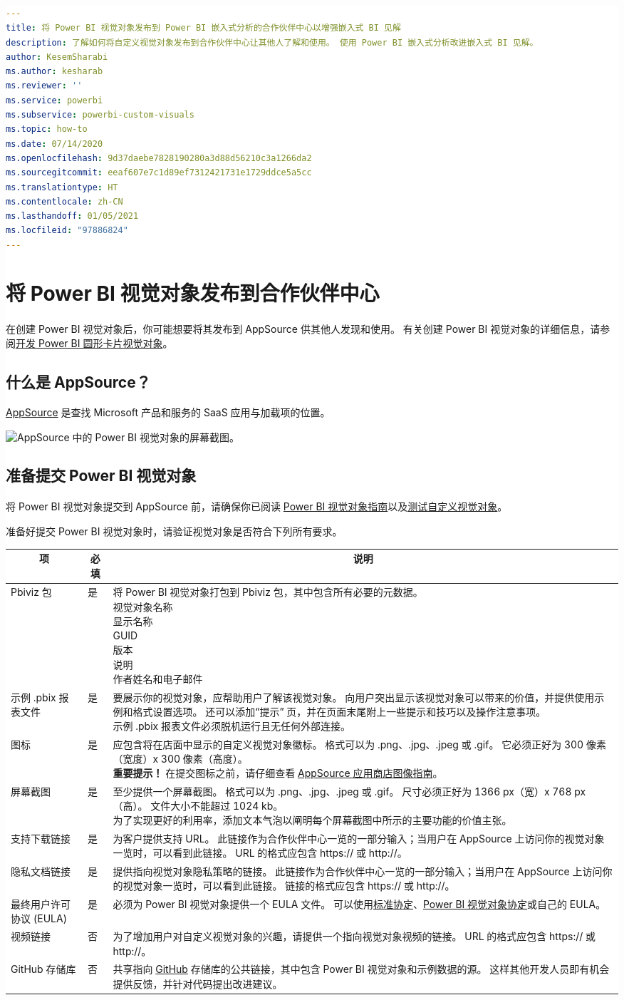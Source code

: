 ```yaml
---
title: 将 Power BI 视觉对象发布到 Power BI 嵌入式分析的合作伙伴中心以增强嵌入式 BI 见解
description: 了解如何将自定义视觉对象发布到合作伙伴中心让其他人了解和使用。 使用 Power BI 嵌入式分析改进嵌入式 BI 见解。
author: KesemSharabi
ms.author: kesharab
ms.reviewer: ''
ms.service: powerbi
ms.subservice: powerbi-custom-visuals
ms.topic: how-to
ms.date: 07/14/2020
ms.openlocfilehash: 9d37daebe7828190280a3d88d56210c3a1266da2
ms.sourcegitcommit: eeaf607e7c1d89ef7312421731e1729ddce5a5cc
ms.translationtype: HT
ms.contentlocale: zh-CN
ms.lasthandoff: 01/05/2021
ms.locfileid: "97886824"
---
```

# <a name="publish-power-bi-visuals-to-partner-center"></a>将 Power BI 视觉对象发布到合作伙伴中心

在创建 Power BI 视觉对象后，你可能想要将其发布到 AppSource 供其他人发现和使用。 有关创建 Power BI 视觉对象的详细信息，请参阅[开发 Power BI 圆形卡片视觉对象](develop-circle-card.md)。

## <a name="what-is-appsource"></a>什么是 AppSource？

[AppSource](https://appsource.microsoft.com/marketplace/apps?product=power-bi-visuals) 是查找 Microsoft 产品和服务的 SaaS 应用与加载项的位置。

![AppSource 中的 Power BI 视觉对象的屏幕截图。](media/office-store/appsource-01.png)

## <a name="preparing-to-submit-your-power-bi-visual"></a>准备提交 Power BI 视觉对象

将 Power BI 视觉对象提交到 AppSource 前，请确保你已阅读 [Power BI 视觉对象指南](guidelines-powerbi-visuals.md)以及[测试自定义视觉对象](./submission-testing.md)。

准备好提交 Power BI 视觉对象时，请验证视觉对象是否符合下列所有要求。

| 项 | 必填 | 说明 |
| --- | --- | --- |
| Pbiviz 包 |是 |将 Power BI 视觉对象打包到 Pbiviz 包，其中包含所有必要的元数据。<br>视觉对象名称<br>显示名称<br>GUID<br>版本<br>说明<br>作者姓名和电子邮件 |
| 示例 .pbix 报表文件 |是 |要展示你的视觉对象，应帮助用户了解该视觉对象。 向用户突出显示该视觉对象可以带来的价值，并提供使用示例和格式设置选项。 还可以添加“提示”  页，并在页面末尾附上一些提示和技巧以及操作注意事项。<br>示例 .pbix 报表文件必须脱机运行且无任何外部连接。 |
| 图标 |是 |应包含将在店面中显示的自定义视觉对象徽标。 格式可以为 .png、.jpg、.jpeg 或 .gif。 它必须正好为 300 像素（宽度）x 300 像素（高度）。<BR>**重要提示！** 在提交图标之前，请仔细查看 [AppSource 应用商店图像指南](/office/dev/store/craft-effective-appsource-store-images)。 |
| 屏幕截图 |是 |至少提供一个屏幕截图。 格式可以为 .png、.jpg、.jpeg 或 .gif。 尺寸必须正好为 1366 px（宽）x 768 px（高）。 文件大小不能超过 1024 kb。<br>为了实现更好的利用率，添加文本气泡以阐明每个屏幕截图中所示的主要功能的价值主张。 |
| 支持下载链接 |是 |为客户提供支持 URL。 此链接作为合作伙伴中心一览的一部分输入；当用户在 AppSource 上访问你的视觉对象一览时，可以看到此链接。 URL 的格式应包含 https:// 或 http://。 |
| 隐私文档链接 |是 |提供指向视觉对象隐私策略的链接。 此链接作为合作伙伴中心一览的一部分输入；当用户在 AppSource 上访问你的视觉对象一览时，可以看到此链接。 链接的格式应包含 https:// 或 http://。 |
| 最终用户许可协议 (EULA) |是 |必须为 Power BI 视觉对象提供一个 EULA 文件。 可以使用[标准协定](https://go.microsoft.com/fwlink/?linkid=2041178)、[Power BI 视觉对象协定](https://visuals.azureedge.net/app-store/Power%20BI%20-%20Default%20Custom%20Visual%20EULA.pdf)或自己的 EULA。 |
| 视频链接 |否 |为了增加用户对自定义视觉对象的兴趣，请提供一个指向视觉对象视频的链接。 URL 的格式应包含 https:// 或 http://。 |
| GitHub 存储库 |否 |共享指向 [GitHub](https://www.github.com) 存储库的公共链接，其中包含 Power BI 视觉对象和示例数据的源。 这样其他开发人员即有机会提供反馈，并针对代码提出改进建议。 |
